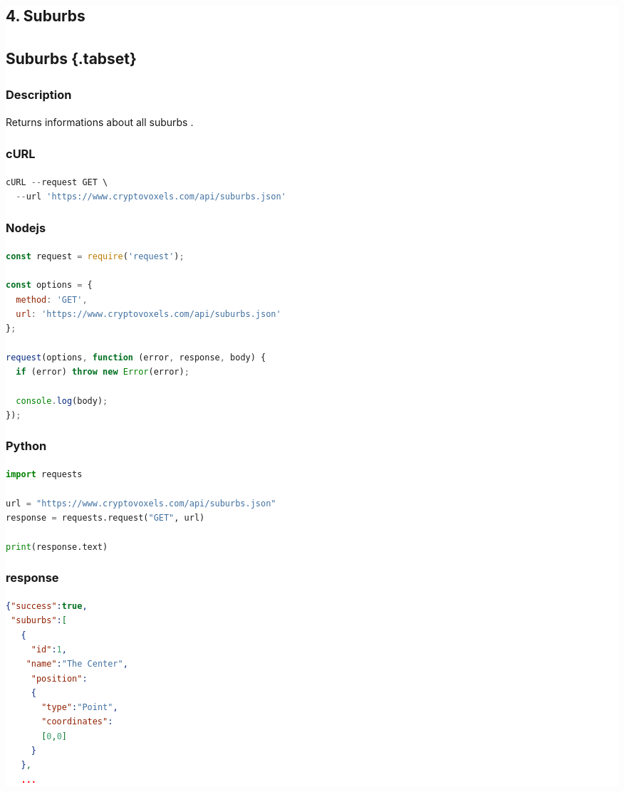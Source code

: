 
## 4. Suburbs
## Suburbs {.tabset}
### Description

Returns informations about all suburbs .

### cURL

```js
cURL --request GET \
  --url 'https://www.cryptovoxels.com/api/suburbs.json'
```
### Nodejs
```js
const request = require('request');

const options = {
  method: 'GET',
  url: 'https://www.cryptovoxels.com/api/suburbs.json'
};

request(options, function (error, response, body) {
  if (error) throw new Error(error);

  console.log(body);
});
```
### Python
```python
import requests

url = "https://www.cryptovoxels.com/api/suburbs.json"
response = requests.request("GET", url)

print(response.text)
```
### response
```json
{"success":true,
 "suburbs":[
   {
     "id":1,
    "name":"The Center",
     "position":
     {
       "type":"Point",
       "coordinates":
       [0,0]
     }
   },
   ...
```
